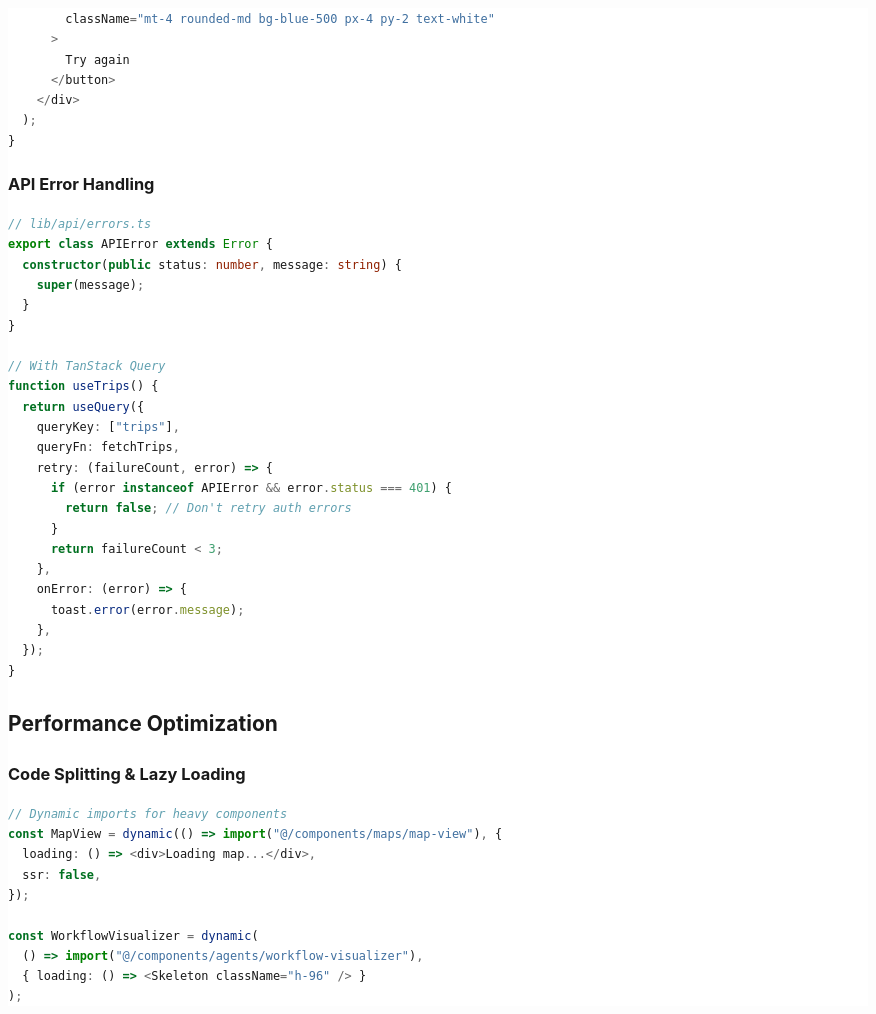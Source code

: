 ```typescript
        className="mt-4 rounded-md bg-blue-500 px-4 py-2 text-white"
      >
        Try again
      </button>
    </div>
  );
}
```

### API Error Handling

```typescript
// lib/api/errors.ts
export class APIError extends Error {
  constructor(public status: number, message: string) {
    super(message);
  }
}

// With TanStack Query
function useTrips() {
  return useQuery({
    queryKey: ["trips"],
    queryFn: fetchTrips,
    retry: (failureCount, error) => {
      if (error instanceof APIError && error.status === 401) {
        return false; // Don't retry auth errors
      }
      return failureCount < 3;
    },
    onError: (error) => {
      toast.error(error.message);
    },
  });
}
```

## Performance Optimization

### Code Splitting & Lazy Loading

```typescript
// Dynamic imports for heavy components
const MapView = dynamic(() => import("@/components/maps/map-view"), {
  loading: () => <div>Loading map...</div>,
  ssr: false,
});

const WorkflowVisualizer = dynamic(
  () => import("@/components/agents/workflow-visualizer"),
  { loading: () => <Skeleton className="h-96" /> }
);
```
